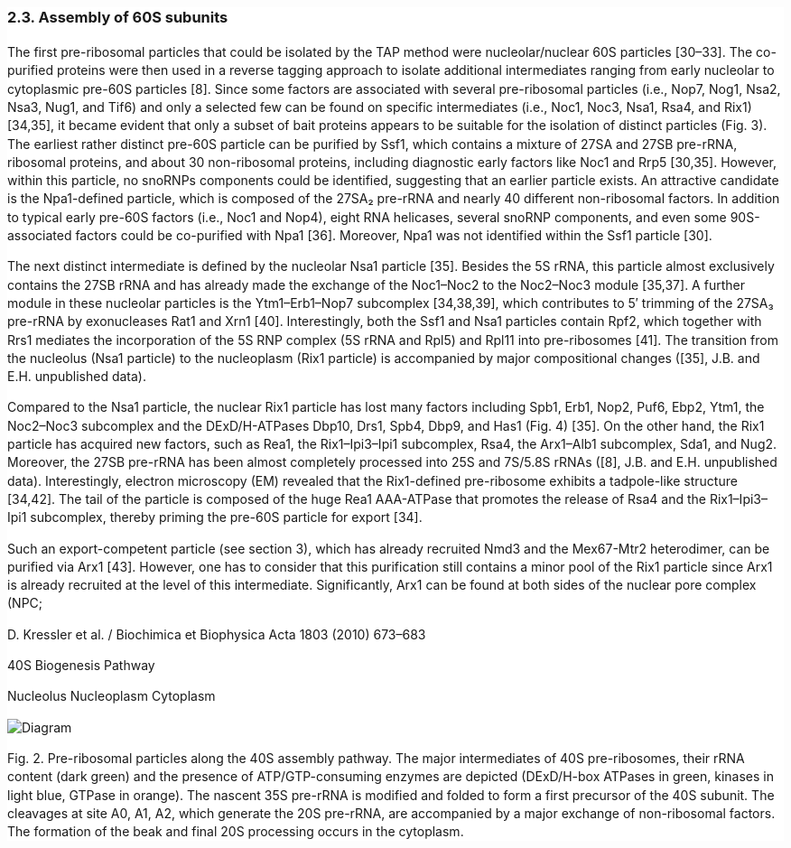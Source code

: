 ### 2.3. Assembly of 60S subunits

The first pre-ribosomal particles that could be isolated by the TAP method were nucleolar/nuclear 60S particles [30–33]. The co-purified proteins were then used in a reverse tagging approach to isolate additional intermediates ranging from early nucleolar to cytoplasmic pre-60S particles [8]. Since some factors are associated with several pre-ribosomal particles (i.e., Nop7, Nog1, Nsa2, Nsa3, Nug1, and Tif6) and only a selected few can be found on specific intermediates (i.e., Noc1, Noc3, Nsa1, Rsa4, and Rix1) [34,35], it became evident that only a subset of bait proteins appears to be suitable for the isolation of distinct particles (Fig. 3). The earliest rather distinct pre-60S particle can be purified by Ssf1, which contains a mixture of 27SA and 27SB pre-rRNA, ribosomal proteins, and about 30 non-ribosomal proteins, including diagnostic early factors like Noc1 and Rrp5 [30,35]. However, within this particle, no snoRNPs components could be identified, suggesting that an earlier particle exists. An attractive candidate is the Npa1-defined particle, which is composed of the 27SA₂ pre-rRNA and nearly 40 different non-ribosomal factors. In addition to typical early pre-60S factors (i.e., Noc1 and Nop4), eight RNA helicases, several snoRNP components, and even some 90S-associated factors could be co-purified with Npa1 [36]. Moreover, Npa1 was not identified within the Ssf1 particle [30].

The next distinct intermediate is defined by the nucleolar Nsa1 particle [35]. Besides the 5S rRNA, this particle almost exclusively contains the 27SB rRNA and has already made the exchange of the Noc1–Noc2 to the Noc2–Noc3 module [35,37]. A further module in these nucleolar particles is the Ytm1–Erb1–Nop7 subcomplex [34,38,39], which contributes to 5′ trimming of the 27SA₃ pre-rRNA by exonucleases Rat1 and Xrn1 [40]. Interestingly, both the Ssf1 and Nsa1 particles contain Rpf2, which together with Rrs1 mediates the incorporation of the 5S RNP complex (5S rRNA and Rpl5) and Rpl11 into pre-ribosomes [41]. The transition from the nucleolus (Nsa1 particle) to the nucleoplasm (Rix1 particle) is accompanied by major compositional changes ([35], J.B. and E.H. unpublished data).

Compared to the Nsa1 particle, the nuclear Rix1 particle has lost many factors including Spb1, Erb1, Nop2, Puf6, Ebp2, Ytm1, the Noc2–Noc3 subcomplex and the DExD/H-ATPases Dbp10, Drs1, Spb4, Dbp9, and Has1 (Fig. 4) [35]. On the other hand, the Rix1 particle has acquired new factors, such as Rea1, the Rix1–Ipi3–Ipi1 subcomplex, Rsa4, the Arx1–Alb1 subcomplex, Sda1, and Nug2. Moreover, the 27SB pre-rRNA has been almost completely processed into 25S and 7S/5.8S rRNAs ([8], J.B. and E.H. unpublished data). Interestingly, electron microscopy (EM) revealed that the Rix1-defined pre-ribosome exhibits a tadpole-like structure [34,42]. The tail of the particle is composed of the huge Rea1 AAA-ATPase that promotes the release of Rsa4 and the Rix1–Ipi3–Ipi1 subcomplex, thereby priming the pre-60S particle for export [34].

Such an export-competent particle (see section 3), which has already recruited Nmd3 and the Mex67-Mtr2 heterodimer, can be purified via Arx1 [43]. However, one has to consider that this purification still contains a minor pool of the Rix1 particle since Arx1 is already recruited at the level of this intermediate. Significantly, Arx1 can be found at both sides of the nuclear pore complex (NPC;

D. Kressler et al. / Biochimica et Biophysica Acta 1803 (2010) 673–683

40S Biogenesis Pathway

Nucleolus
Nucleoplasm
Cytoplasm

![Diagram](attachment:diagram.png)

Fig. 2. Pre-ribosomal particles along the 40S assembly pathway. The major intermediates of 40S pre-ribosomes, their rRNA content (dark green) and the presence of ATP/GTP-consuming enzymes are depicted (DExD/H-box ATPases in green, kinases in light blue, GTPase in orange). The nascent 35S pre-rRNA is modified and folded to form a first precursor of the 40S subunit. The cleavages at site A0, A1, A2, which generate the 20S pre-rRNA, are accompanied by a major exchange of non-ribosomal factors. The formation of the beak and final 20S processing occurs in the cytoplasm.

